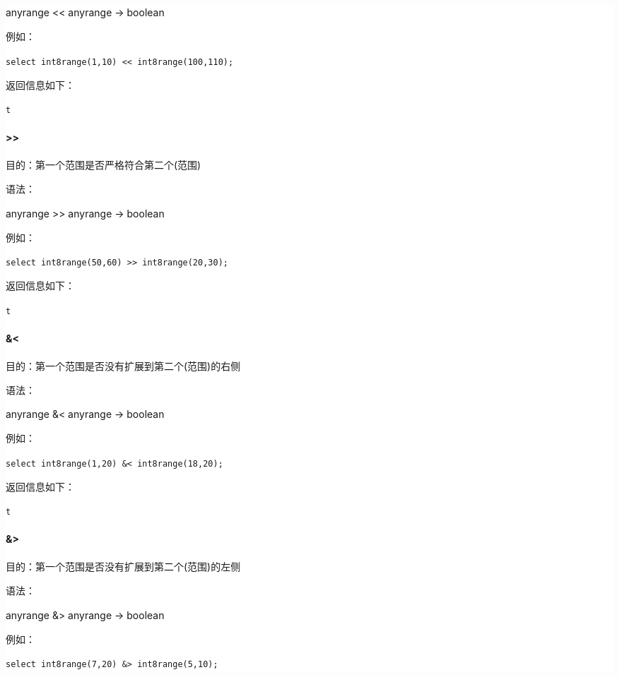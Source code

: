 anyrange << anyrange → boolean

例如：

```
select int8range(1,10) << int8range(100,110);
```

返回信息如下：

```
t
```

#### >>
目的：第一个范围是否严格符合第二个(范围)

语法：

anyrange >> anyrange → boolean

例如：

```
select int8range(50,60) >> int8range(20,30);
```

返回信息如下：

```
t
```

#### &<
目的：第一个范围是否没有扩展到第二个(范围)的右侧

语法：

anyrange &< anyrange → boolean

例如：

```
select int8range(1,20) &< int8range(18,20);
```

返回信息如下：

```
t
```

#### &>
目的：第一个范围是否没有扩展到第二个(范围)的左侧

语法：

anyrange &> anyrange → boolean

例如：

```
select int8range(7,20) &> int8range(5,10);
```
